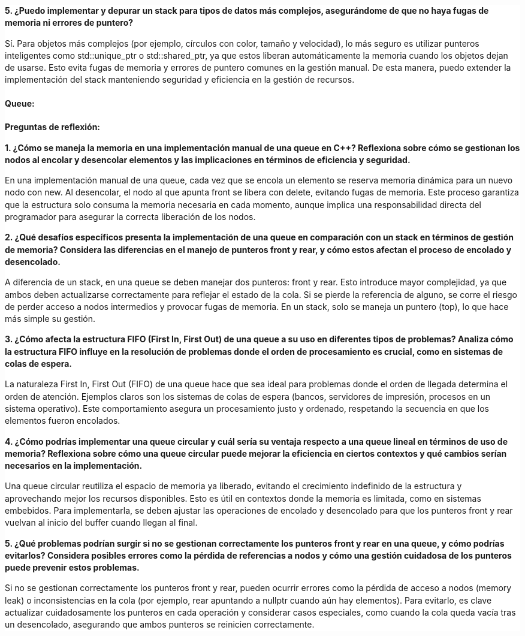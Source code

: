 **5. ¿Puedo implementar y depurar un stack para tipos de datos más complejos, asegurándome de que no haya fugas de memoria ni errores de puntero?**

Sí. Para objetos más complejos (por ejemplo, círculos con color, tamaño y velocidad), lo más seguro es utilizar punteros inteligentes como std::unique_ptr o std::shared_ptr, ya que estos liberan automáticamente la memoria cuando los objetos dejan de usarse. Esto evita fugas de memoria y errores de puntero comunes en la gestión manual. De esta manera, puedo extender la implementación del stack manteniendo seguridad y eficiencia en la gestión de recursos.

#### Queue:

**Preguntas de reflexión:**

**1. ¿Cómo se maneja la memoria en una implementación manual de una queue en C++? Reflexiona sobre cómo se gestionan los nodos al encolar y desencolar elementos y las implicaciones en términos de eficiencia y seguridad.**

En una implementación manual de una queue, cada vez que se encola un elemento se reserva memoria dinámica para un nuevo nodo con new. Al desencolar, el nodo al que apunta front se libera con delete, evitando fugas de memoria. Este proceso garantiza que la estructura solo consuma la memoria necesaria en cada momento, aunque implica una responsabilidad directa del programador para asegurar la correcta liberación de los nodos.

**2. ¿Qué desafíos específicos presenta la implementación de una queue en comparación con un stack en términos de gestión de memoria? Considera las diferencias en el manejo de punteros front y rear, y cómo estos afectan el proceso de encolado y desencolado.**

A diferencia de un stack, en una queue se deben manejar dos punteros: front y rear. Esto introduce mayor complejidad, ya que ambos deben actualizarse correctamente para reflejar el estado de la cola. Si se pierde la referencia de alguno, se corre el riesgo de perder acceso a nodos intermedios y provocar fugas de memoria. En un stack, solo se maneja un puntero (top), lo que hace más simple su gestión.

**3. ¿Cómo afecta la estructura FIFO (First In, First Out) de una queue a su uso en diferentes tipos de problemas? Analiza cómo la estructura FIFO influye en la resolución de problemas donde el orden de procesamiento es crucial, como en sistemas de colas de espera.**

La naturaleza First In, First Out (FIFO) de una queue hace que sea ideal para problemas donde el orden de llegada determina el orden de atención. Ejemplos claros son los sistemas de colas de espera (bancos, servidores de impresión, procesos en un sistema operativo). Este comportamiento asegura un procesamiento justo y ordenado, respetando la secuencia en que los elementos fueron encolados.

**4. ¿Cómo podrías implementar una queue circular y cuál sería su ventaja respecto a una queue lineal en términos de uso de memoria? Reflexiona sobre cómo una queue circular puede mejorar la eficiencia en ciertos contextos y qué cambios serían necesarios en la implementación.**

Una queue circular reutiliza el espacio de memoria ya liberado, evitando el crecimiento indefinido de la estructura y aprovechando mejor los recursos disponibles. Esto es útil en contextos donde la memoria es limitada, como en sistemas embebidos. Para implementarla, se deben ajustar las operaciones de encolado y desencolado para que los punteros front y rear vuelvan al inicio del buffer cuando llegan al final.

**5. ¿Qué problemas podrían surgir si no se gestionan correctamente los punteros front y rear en una queue, y cómo podrías evitarlos? Considera posibles errores como la pérdida de referencias a nodos y cómo una gestión cuidadosa de los punteros puede prevenir estos problemas.**

Si no se gestionan correctamente los punteros front y rear, pueden ocurrir errores como la pérdida de acceso a nodos (memory leak) o inconsistencias en la cola (por ejemplo, rear apuntando a nullptr cuando aún hay elementos). Para evitarlo, es clave actualizar cuidadosamente los punteros en cada operación y considerar casos especiales, como cuando la cola queda vacía tras un desencolado, asegurando que ambos punteros se reinicien correctamente.
